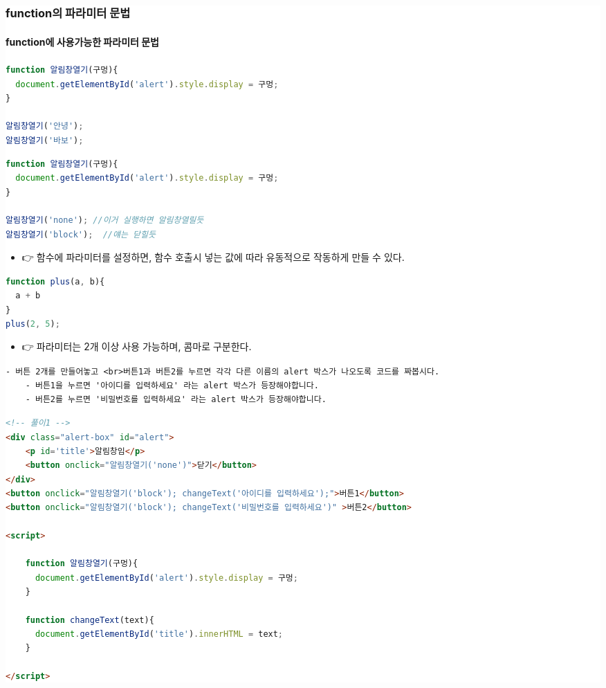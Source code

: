 ### function의 파라미터 문법
#### function에 사용가능한 파라미터 문법
```js
function 알림창열기(구멍){
  document.getElementById('alert').style.display = 구멍;
}

알림창열기('안녕');
알림창열기('바보');
```

```js
function 알림창열기(구멍){
  document.getElementById('alert').style.display = 구멍;
}

알림창열기('none'); //이거 실행하면 알림창열릴듯
알림창열기('block');  //얘는 닫힐듯 
```
- 👉 함수에 파라미터를 설정하면, 함수 호출시 넣는 값에 따라 유동적으로 작동하게 만들 수 있다.

```js
function plus(a, b){ 
  a + b
}
plus(2, 5);
```
- 👉 파라미터는 2개 이상 사용 가능하며, 콤마로 구분한다.

```ad-todo
- 버튼 2개를 만들어놓고 <br>버튼1과 버튼2를 누르면 각각 다른 이름의 alert 박스가 나오도록 코드를 짜봅시다.
	- 버튼1을 누르면 '아이디를 입력하세요' 라는 alert 박스가 등장해야합니다.
	- 버튼2를 누르면 '비밀번호를 입력하세요' 라는 alert 박스가 등장해야합니다. 
```

```html
<!-- 풀이1 -->
<div class="alert-box" id="alert">
	<p id='title'>알림창임</p>
    <button onclick="알림창열기('none')">닫기</button>
</div>
<button onclick="알림창열기('block'); changeText('아이디를 입력하세요');">버튼1</button>
<button onclick="알림창열기('block'); changeText('비밀번호를 입력하세요')" >버튼2</button>
  
<script>
    
    function 알림창열기(구멍){
      document.getElementById('alert').style.display = 구멍;
    }
    
    function changeText(text){
      document.getElementById('title').innerHTML = text;
    }
    
</script>
```
